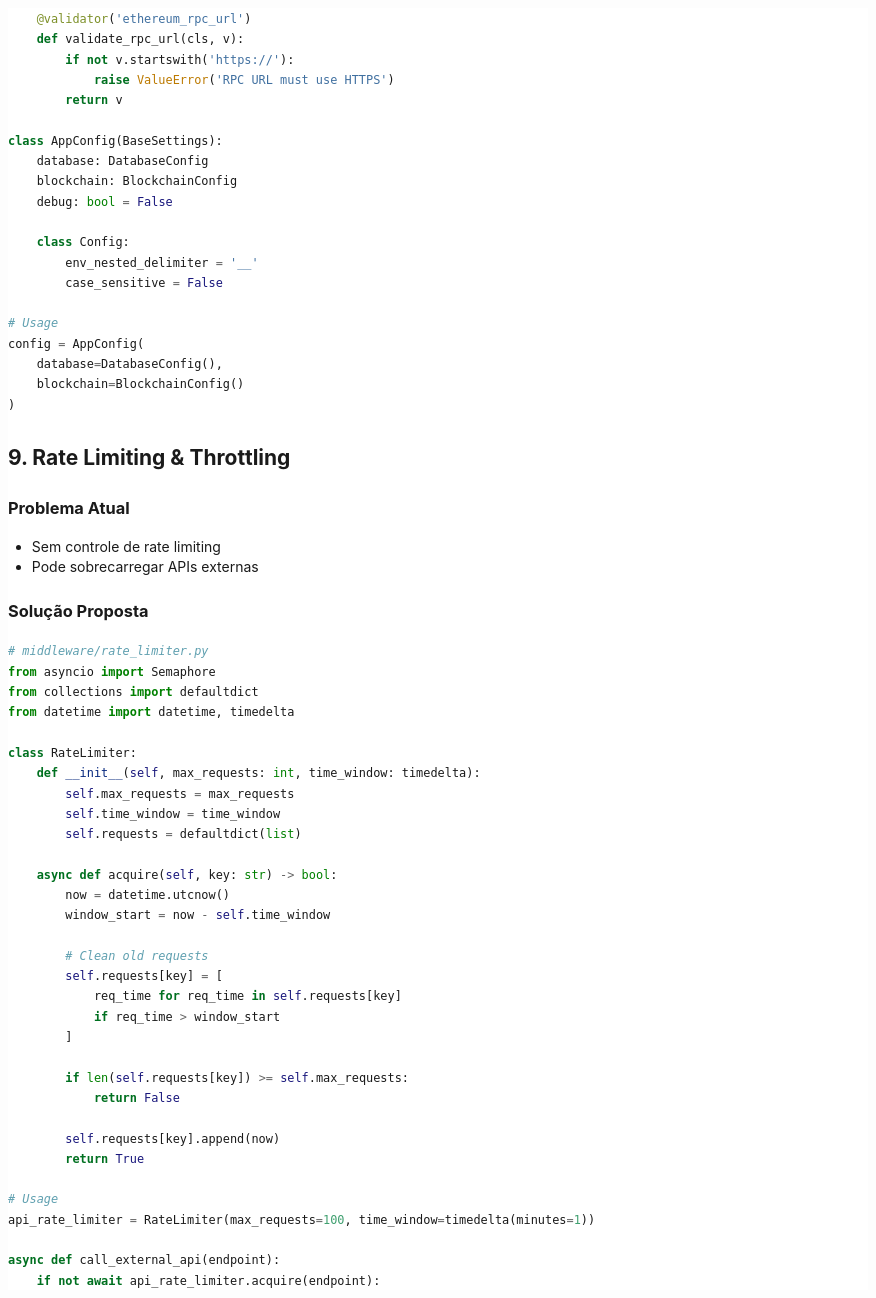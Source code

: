 ```python
    @validator('ethereum_rpc_url')
    def validate_rpc_url(cls, v):
        if not v.startswith('https://'):
            raise ValueError('RPC URL must use HTTPS')
        return v

class AppConfig(BaseSettings):
    database: DatabaseConfig
    blockchain: BlockchainConfig
    debug: bool = False
    
    class Config:
        env_nested_delimiter = '__'
        case_sensitive = False

# Usage
config = AppConfig(
    database=DatabaseConfig(),
    blockchain=BlockchainConfig()
)
```

## 9. Rate Limiting & Throttling

### Problema Atual
- Sem controle de rate limiting
- Pode sobrecarregar APIs externas

### Solução Proposta
```python
# middleware/rate_limiter.py
from asyncio import Semaphore
from collections import defaultdict
from datetime import datetime, timedelta

class RateLimiter:
    def __init__(self, max_requests: int, time_window: timedelta):
        self.max_requests = max_requests
        self.time_window = time_window
        self.requests = defaultdict(list)
    
    async def acquire(self, key: str) -> bool:
        now = datetime.utcnow()
        window_start = now - self.time_window
        
        # Clean old requests
        self.requests[key] = [
            req_time for req_time in self.requests[key]
            if req_time > window_start
        ]
        
        if len(self.requests[key]) >= self.max_requests:
            return False
        
        self.requests[key].append(now)
        return True

# Usage
api_rate_limiter = RateLimiter(max_requests=100, time_window=timedelta(minutes=1))

async def call_external_api(endpoint):
    if not await api_rate_limiter.acquire(endpoint):
```